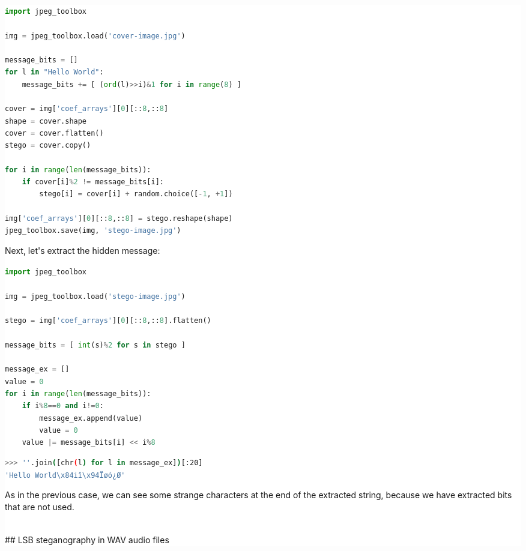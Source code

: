 


```python
import jpeg_toolbox

img = jpeg_toolbox.load('cover-image.jpg')

message_bits = []
for l in "Hello World":
    message_bits += [ (ord(l)>>i)&1 for i in range(8) ]

cover = img['coef_arrays'][0][::8,::8]
shape = cover.shape
cover = cover.flatten()
stego = cover.copy()

for i in range(len(message_bits)):
    if cover[i]%2 != message_bits[i]:
        stego[i] = cover[i] + random.choice([-1, +1])

img['coef_arrays'][0][::8,::8] = stego.reshape(shape)
jpeg_toolbox.save(img, 'stego-image.jpg')
```

Next, let's extract the hidden message:

```python
import jpeg_toolbox

img = jpeg_toolbox.load('stego-image.jpg')

stego = img['coef_arrays'][0][::8,::8].flatten()

message_bits = [ int(s)%2 for s in stego ]

message_ex = []
value = 0
for i in range(len(message_bits)):
    if i%8==0 and i!=0:
        message_ex.append(value)
        value = 0
    value |= message_bits[i] << i%8

```


```bash
>>> ''.join([chr(l) for l in message_ex])[:20]
'Hello World\x84iî\x94Ïøó¿Ø'
```

As in the previous case, we can see some strange characters at the end of the extracted string, because we have extracted bits that are not used.

<br>
## LSB steganography in WAV audio files
